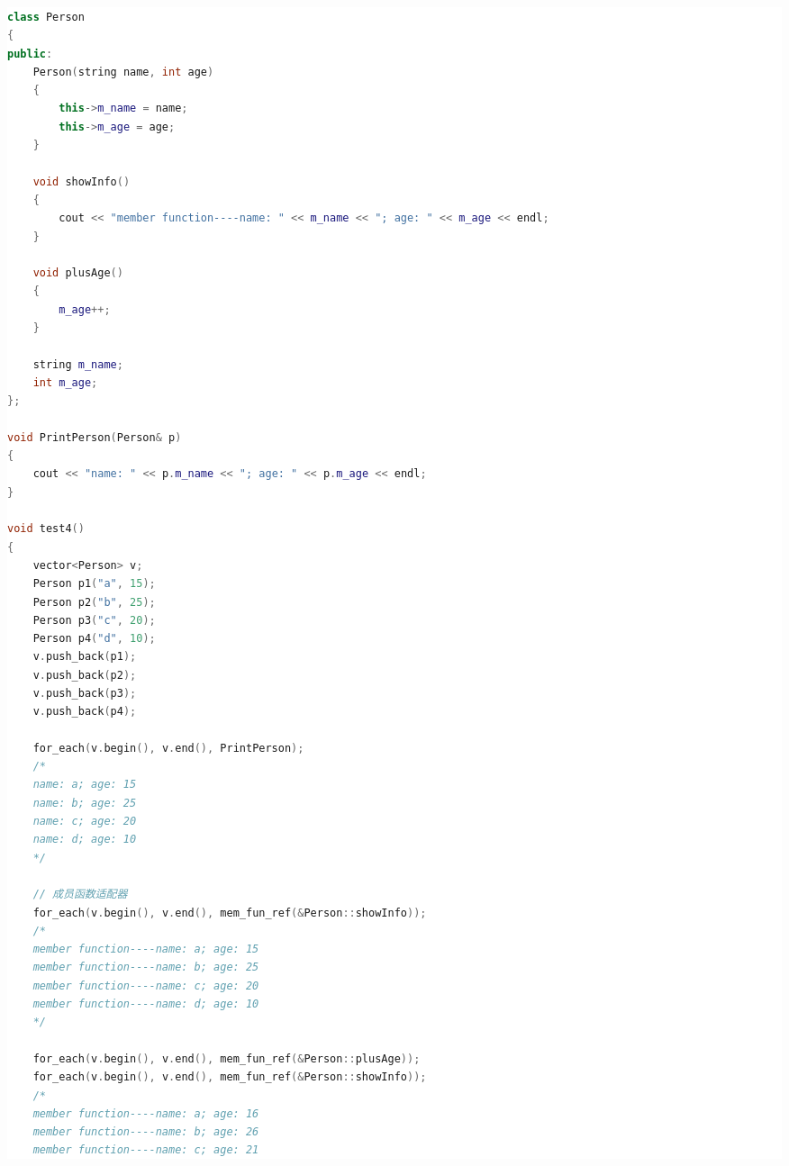 ```c++
class Person
{
public:
    Person(string name, int age)
    {
        this->m_name = name;
        this->m_age = age;
    }

    void showInfo()
    {
        cout << "member function----name: " << m_name << "; age: " << m_age << endl;
    }

    void plusAge()
    {
        m_age++;
    }

    string m_name;
    int m_age;
};

void PrintPerson(Person& p)
{
    cout << "name: " << p.m_name << "; age: " << p.m_age << endl;
}

void test4()
{
    vector<Person> v;
    Person p1("a", 15);
    Person p2("b", 25);
    Person p3("c", 20);
    Person p4("d", 10);
    v.push_back(p1);
    v.push_back(p2);
    v.push_back(p3);
    v.push_back(p4);

    for_each(v.begin(), v.end(), PrintPerson);
    /*
    name: a; age: 15
    name: b; age: 25
    name: c; age: 20
    name: d; age: 10
    */

    // 成员函数适配器
    for_each(v.begin(), v.end(), mem_fun_ref(&Person::showInfo));
    /*
    member function----name: a; age: 15
    member function----name: b; age: 25
    member function----name: c; age: 20
    member function----name: d; age: 10
    */

    for_each(v.begin(), v.end(), mem_fun_ref(&Person::plusAge));
    for_each(v.begin(), v.end(), mem_fun_ref(&Person::showInfo));
    /*
    member function----name: a; age: 16
    member function----name: b; age: 26
    member function----name: c; age: 21
```